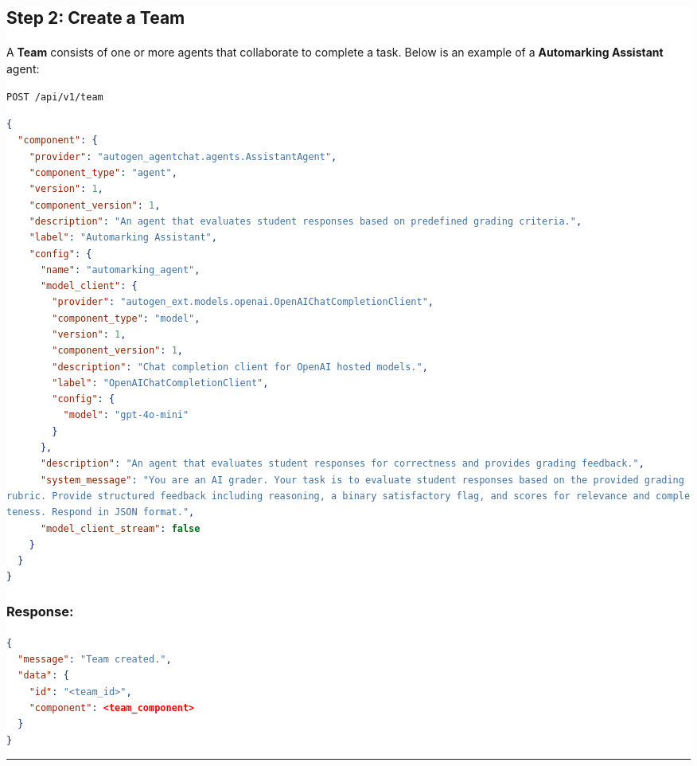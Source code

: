 
## Step 2: Create a Team

A **Team** consists of one or more agents that collaborate to complete a task. Below is an example of a **Automarking Assistant** agent:

```http
POST /api/v1/team
```

```json
{
  "component": {
    "provider": "autogen_agentchat.agents.AssistantAgent",
    "component_type": "agent",
    "version": 1,
    "component_version": 1,
    "description": "An agent that evaluates student responses based on predefined grading criteria.",
    "label": "Automarking Assistant",
    "config": {
      "name": "automarking_agent",
      "model_client": {
        "provider": "autogen_ext.models.openai.OpenAIChatCompletionClient",
        "component_type": "model",
        "version": 1,
        "component_version": 1,
        "description": "Chat completion client for OpenAI hosted models.",
        "label": "OpenAIChatCompletionClient",
        "config": {
          "model": "gpt-4o-mini"
        }
      },
      "description": "An agent that evaluates student responses for correctness and provides grading feedback.",
      "system_message": "You are an AI grader. Your task is to evaluate student responses based on the provided grading rubric. Provide structured feedback including reasoning, a binary satisfactory flag, and scores for relevance and completeness. Respond in JSON format.",
      "model_client_stream": false
    }
  }
}
```

### Response:

```json
{
  "message": "Team created.",
  "data": {
    "id": "<team_id>",
    "component": <team_component>
  }
}
```

---